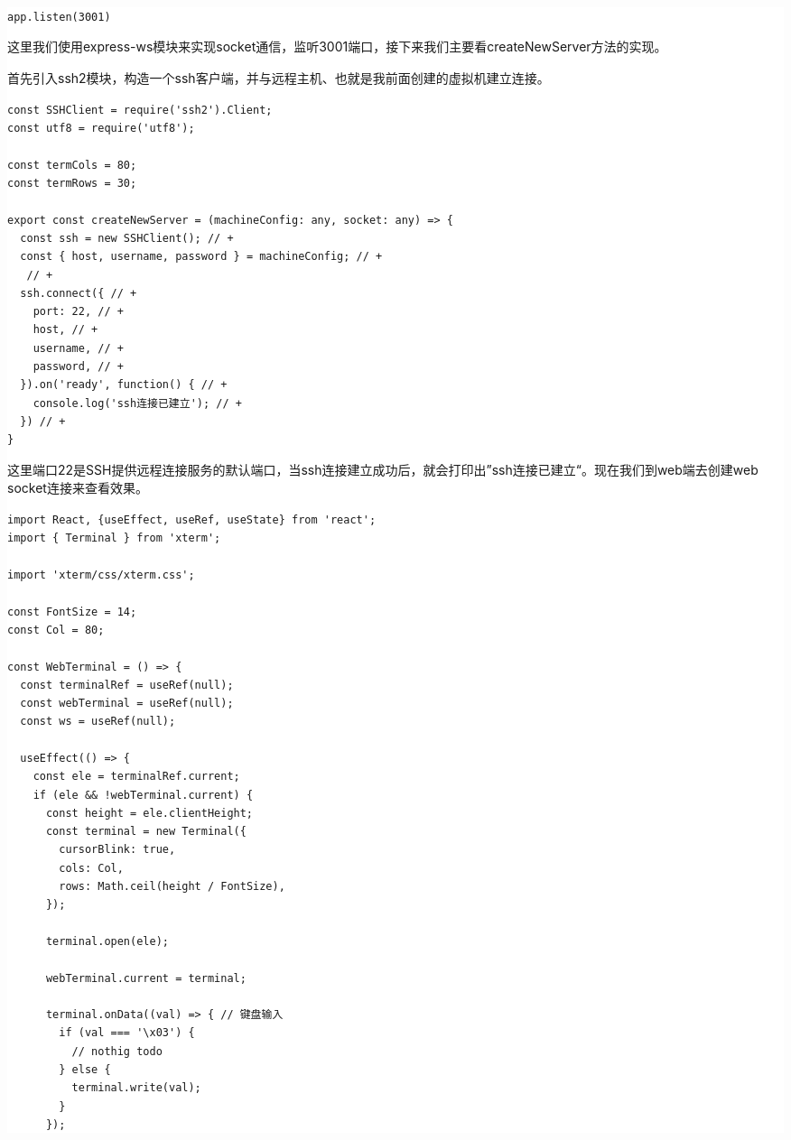     app.listen(3001)
    

这里我们使用express-ws模块来实现socket通信，监听3001端口，接下来我们主要看createNewServer方法的实现。

首先引入ssh2模块，构造一个ssh客户端，并与远程主机、也就是我前面创建的虚拟机建立连接。

    const SSHClient = require('ssh2').Client;
    const utf8 = require('utf8');
    
    const termCols = 80;
    const termRows = 30;
    
    export const createNewServer = (machineConfig: any, socket: any) => {
      const ssh = new SSHClient(); // +
      const { host, username, password } = machineConfig; // +
       // +
      ssh.connect({ // +
        port: 22, // +
        host, // +
        username, // +
        password, // +
      }).on('ready', function() { // +
        console.log('ssh连接已建立'); // +
      }) // +
    }
    

这里端口22是SSH提供远程连接服务的默认端口，当ssh连接建立成功后，就会打印出”ssh连接已建立“。现在我们到web端去创建web socket连接来查看效果。

    import React, {useEffect, useRef, useState} from 'react';
    import { Terminal } from 'xterm';
    
    import 'xterm/css/xterm.css';
    
    const FontSize = 14;
    const Col = 80;
    
    const WebTerminal = () => {
      const terminalRef = useRef(null);
      const webTerminal = useRef(null);
      const ws = useRef(null);
    
      useEffect(() => {
        const ele = terminalRef.current;
        if (ele && !webTerminal.current) {
          const height = ele.clientHeight;
          const terminal = new Terminal({
            cursorBlink: true,
            cols: Col,
            rows: Math.ceil(height / FontSize),
          });
    
          terminal.open(ele);
          
          webTerminal.current = terminal;
    
          terminal.onData((val) => { // 键盘输入
            if (val === '\x03') {
              // nothig todo
            } else {
              terminal.write(val);
            }
          });
    